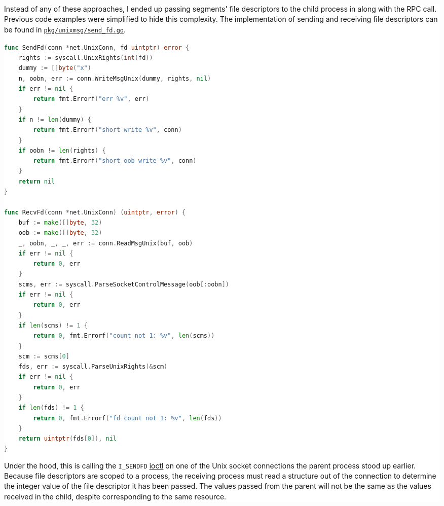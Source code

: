 Instead of any of these approaches, I ended up passing segments' file descriptors to the child process
in along with the RPC call. Previous code examples were simplified to hide this complexity.
The implementation of sending and receiving file descriptors can be found in 
[`pkg/unixmsg/send_fd.go`](https://github.com/WIZARDISHUNGRY/hls-await/blob/blog-post/pkg/unixmsg/send_fd.go).

```go
func SendFd(conn *net.UnixConn, fd uintptr) error {
	rights := syscall.UnixRights(int(fd))
	dummy := []byte("x")
	n, oobn, err := conn.WriteMsgUnix(dummy, rights, nil)
	if err != nil {
		return fmt.Errorf("err %v", err)
	}
	if n != len(dummy) {
		return fmt.Errorf("short write %v", conn)
	}
	if oobn != len(rights) {
		return fmt.Errorf("short oob write %v", conn)
	}
	return nil
}

func RecvFd(conn *net.UnixConn) (uintptr, error) {
	buf := make([]byte, 32)
	oob := make([]byte, 32)
	_, oobn, _, _, err := conn.ReadMsgUnix(buf, oob)
	if err != nil {
		return 0, err
	}
	scms, err := syscall.ParseSocketControlMessage(oob[:oobn])
	if err != nil {
		return 0, err
	}
	if len(scms) != 1 {
		return 0, fmt.Errorf("count not 1: %v", len(scms))
	}
	scm := scms[0]
	fds, err := syscall.ParseUnixRights(&scm)
	if err != nil {
		return 0, err
	}
	if len(fds) != 1 {
		return 0, fmt.Errorf("fd count not 1: %v", len(fds))
	}
	return uintptr(fds[0]), nil
}
```

Under the hood, this is calling the `I_SENDFD` [ioctl](https://linux.die.net/man/3/ioctl)
on one of the Unix socket connections the parent process stood up earlier.
Because file descriptors are scoped to a process, the receiving process must read a structure
out of the connection to determine the integer value of the file descriptor it has been passed.
The values passed from the parent will not be the same as the values received in the child,
despite corresponding to the same resource.

